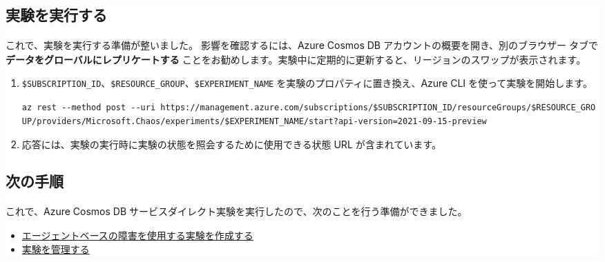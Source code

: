 ## <a name="run-your-experiment"></a>実験を実行する
これで、実験を実行する準備が整いました。 影響を確認するには、Azure Cosmos DB アカウントの概要を開き、別のブラウザー タブで **データをグローバルにレプリケートする** ことをお勧めします。実験中に定期的に更新すると、リージョンのスワップが表示されます。

1. `$SUBSCRIPTION_ID`、`$RESOURCE_GROUP`、`$EXPERIMENT_NAME` を実験のプロパティに置き換え、Azure CLI を使って実験を開始します。

    ```azurecli-interactive
    az rest --method post --uri https://management.azure.com/subscriptions/$SUBSCRIPTION_ID/resourceGroups/$RESOURCE_GROUP/providers/Microsoft.Chaos/experiments/$EXPERIMENT_NAME/start?api-version=2021-09-15-preview
    ```

2. 応答には、実験の実行時に実験の状態を照会するために使用できる状態 URL が含まれています。

## <a name="next-steps"></a>次の手順
これで、Azure Cosmos DB サービスダイレクト実験を実行したので、次のことを行う準備ができました。
- [エージェントベースの障害を使用する実験を作成する](chaos-studio-tutorial-agent-based-portal.md)
- [実験を管理する](chaos-studio-run-experiment.md)

